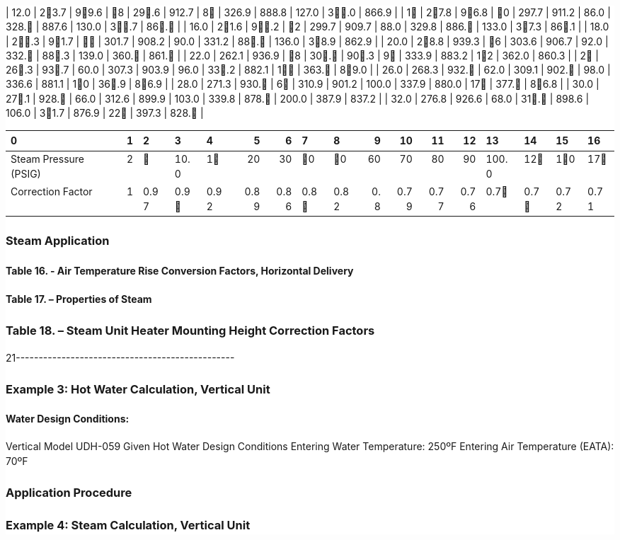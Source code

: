 | 12.0                  | 23.7           | 99.6                       | 8                       | 29.6            | 912.7                 | 8                       | 326.9      | 888.8                 | 127.0                 | 3.0            | 866.9                 |
| 1                       | 27.8           | 96.8                       | 0                       | 297.7      | 911.2                 | 86.0                  | 328.            | 887.6                 | 130.0                 | 3.7            | 86.                       |
| 16.0                  | 21.6           | 9.2                       | 2                       | 299.7      | 909.7                 | 88.0                  | 329.8      | 886.                       | 133.0                 | 37.3            | 86.1                       |
| 18.0                  | 2.3           | 91.7                       |                        | 301.7      | 908.2                 | 90.0                  | 331.2      | 88.                       | 136.0                 | 38.9            | 862.9                 |
| 20.0                  | 28.8           | 939.3                 | 6                       | 303.6      | 906.7                 | 92.0                  | 332.            | 88.3                       | 139.0                 | 360.            | 861.                       |
| 22.0                  | 262.1     | 936.9                 | 8                       | 30.            | 90.3                       | 9                       | 333.9      | 883.2                 | 12                       | 362.0      | 860.3                 |
| 2                       | 26.3           | 93.7                       | 60.0                  | 307.3      | 903.9                 | 96.0                  | 33.2            | 882.1                 | 1                       | 363.            | 89.0                       |
| 26.0                  | 268.3     | 932.                       | 62.0                  | 309.1      | 902.                       | 98.0                  | 336.6      | 881.1                 | 10                       | 36.9            | 86.9                       |
| 28.0                  | 271.3     | 930.                       | 6                       | 310.9      | 901.2                 | 100.0                 | 337.9      | 880.0                 | 17                       | 377.            | 86.8                       |
| 30.0                  | 27.1           | 928.                       | 66.0                  | 312.6      | 899.9                 | 103.0                 | 339.8      | 878.                       | 200.0                 | 387.9      | 837.2                 |
| 32.0                  | 276.8     | 926.6                 | 68.0                  | 31.            | 898.6                 | 106.0                 | 31.7            | 876.9                 | 22                       | 397.3      | 828.                       |

| 0                     |   1 | 2    | 3    | 4    |     5 |     6 | 7   | 8    |    9 |    10 |    11 |    12 | 13    | 14   | 15   | 16   |
|:----------------------|----:|:-----|:-----|:-----|------:|------:|:----|:-----|-----:|------:|------:|------:|:------|:-----|:-----|:-----|
| Steam Pressure (PSIG) |   2 |       | 10.0 | 1      | 20    | 30    | 0     | 0      | 60   | 70    | 80    | 90    | 100.0 | 12      | 10      | 17      |
| Correction Factor     |   1 | 0.97 | 0.9      | 0.92 |  0.89 |  0.86 | 0.8     | 0.82 |  0.8 |  0.79 |  0.77 |  0.76 | 0.7       | 0.7      | 0.72 | 0.71 |



### **Steam Application**

#### **Table 16. - Air Temperature Rise Conversion Factors, Horizontal Delivery**


#### **Table 17. – Properties of Steam**


### **Table 18. – Steam Unit Heater Mounting Height Correction Factors**


21------------------------------------------------



### **Example 3: Hot Water Calculation, Vertical Unit**

#### **Water Design Conditions:**

Vertical Model UDH-059 Given Hot Water Design Conditions Entering Water Temperature: 250ºF Entering Air Temperature (EATA): 70ºF

### **Application Procedure**


### **Example 4: Steam Calculation, Vertical Unit**
